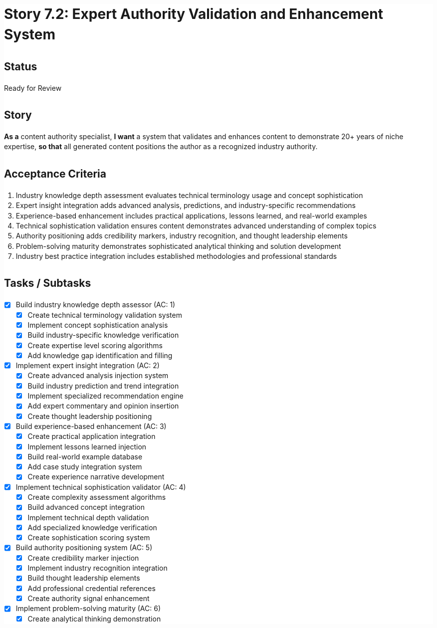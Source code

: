 # Story 7.2: Expert Authority Validation and Enhancement System

## Status
Ready for Review

## Story
**As a** content authority specialist,
**I want** a system that validates and enhances content to demonstrate 20+ years of niche expertise,
**so that** all generated content positions the author as a recognized industry authority.

## Acceptance Criteria
1. Industry knowledge depth assessment evaluates technical terminology usage and concept sophistication
2. Expert insight integration adds advanced analysis, predictions, and industry-specific recommendations
3. Experience-based enhancement includes practical applications, lessons learned, and real-world examples
4. Technical sophistication validation ensures content demonstrates advanced understanding of complex topics
5. Authority positioning adds credibility markers, industry recognition, and thought leadership elements
6. Problem-solving maturity demonstrates sophisticated analytical thinking and solution development
7. Industry best practice integration includes established methodologies and professional standards

## Tasks / Subtasks
- [x] Build industry knowledge depth assessor (AC: 1)
  - [x] Create technical terminology validation system
  - [x] Implement concept sophistication analysis
  - [x] Build industry-specific knowledge verification
  - [x] Create expertise level scoring algorithms
  - [x] Add knowledge gap identification and filling
- [x] Implement expert insight integration (AC: 2)
  - [x] Create advanced analysis injection system
  - [x] Build industry prediction and trend integration
  - [x] Implement specialized recommendation engine
  - [x] Add expert commentary and opinion insertion
  - [x] Create thought leadership positioning
- [x] Build experience-based enhancement (AC: 3)
  - [x] Create practical application integration
  - [x] Implement lessons learned injection
  - [x] Build real-world example database
  - [x] Add case study integration system
  - [x] Create experience narrative development
- [x] Implement technical sophistication validator (AC: 4)
  - [x] Create complexity assessment algorithms
  - [x] Build advanced concept integration
  - [x] Implement technical depth validation
  - [x] Add specialized knowledge verification
  - [x] Create sophistication scoring system
- [x] Build authority positioning system (AC: 5)
  - [x] Create credibility marker injection
  - [x] Implement industry recognition integration
  - [x] Build thought leadership elements
  - [x] Add professional credential references
  - [x] Create authority signal enhancement
- [x] Implement problem-solving maturity (AC: 6)
  - [x] Create analytical thinking demonstration